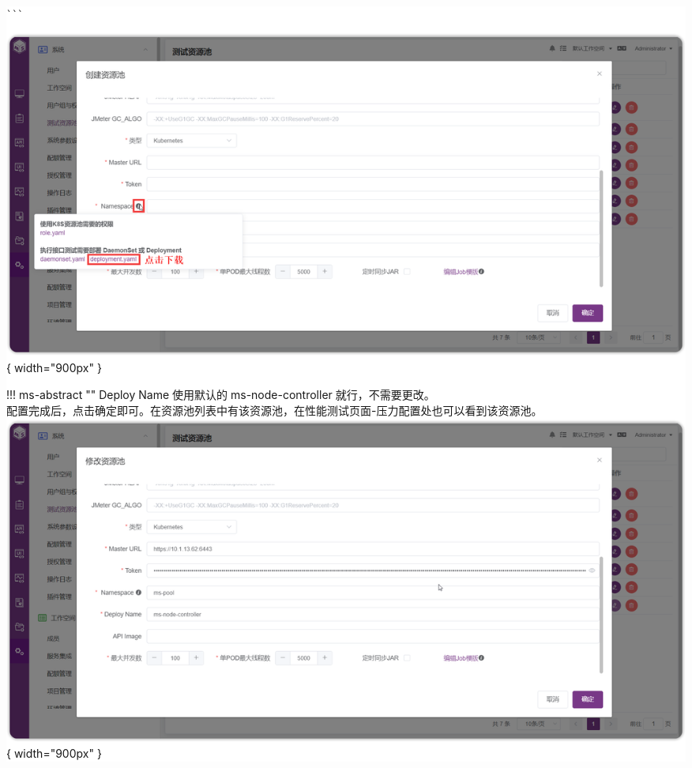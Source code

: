     ```
![!创建K8S资源池](../../img/system_management/下载yaml文件.png){ width="900px" }

!!! ms-abstract ""
    Deploy Name 使用默认的 ms-node-controller 就行，不需要更改。<br>
    配置完成后，点击确定即可。在资源池列表中有该资源池，在性能测试页面-压力配置处也可以看到该资源池。
![!创建K8S资源池](../../img/system_management/k8s资源池配置完成.png){ width="900px" }
